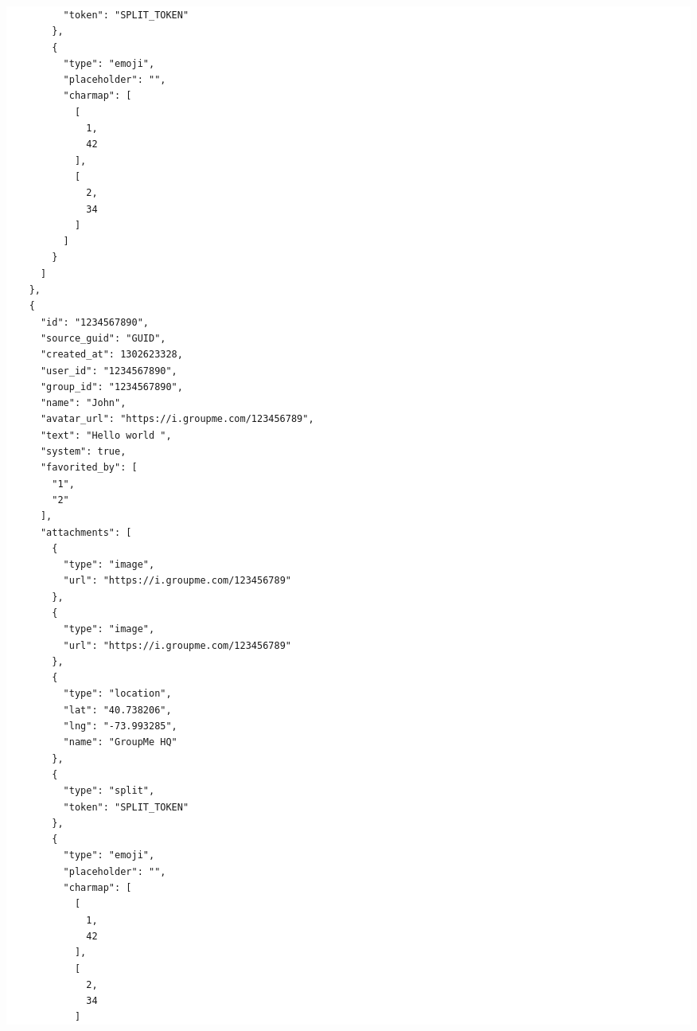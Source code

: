 ```
          "token": "SPLIT_TOKEN"
        },
        {
          "type": "emoji",
          "placeholder": "",
          "charmap": [
            [
              1,
              42
            ],
            [
              2,
              34
            ]
          ]
        }
      ]
    },
    {
      "id": "1234567890",
      "source_guid": "GUID",
      "created_at": 1302623328,
      "user_id": "1234567890",
      "group_id": "1234567890",
      "name": "John",
      "avatar_url": "https://i.groupme.com/123456789",
      "text": "Hello world ",
      "system": true,
      "favorited_by": [
        "1",
        "2"
      ],
      "attachments": [
        {
          "type": "image",
          "url": "https://i.groupme.com/123456789"
        },
        {
          "type": "image",
          "url": "https://i.groupme.com/123456789"
        },
        {
          "type": "location",
          "lat": "40.738206",
          "lng": "-73.993285",
          "name": "GroupMe HQ"
        },
        {
          "type": "split",
          "token": "SPLIT_TOKEN"
        },
        {
          "type": "emoji",
          "placeholder": "",
          "charmap": [
            [
              1,
              42
            ],
            [
              2,
              34
            ]
```